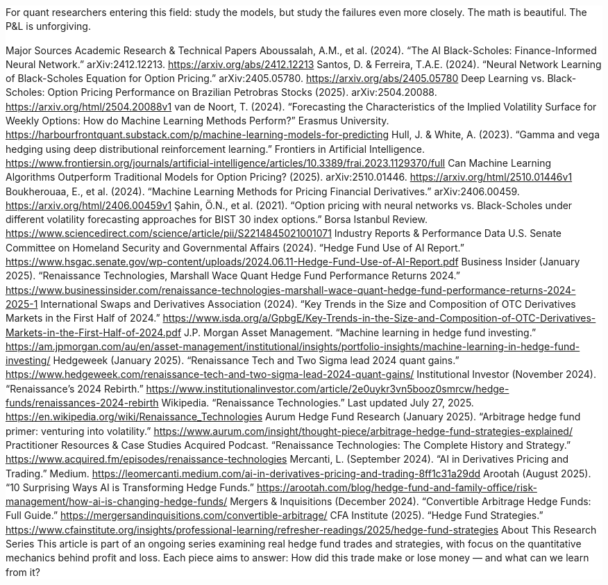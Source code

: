 For quant researchers entering this field: study the models, but study the failures even more closely. The math is beautiful. The P&L is unforgiving.

Major Sources
Academic Research & Technical Papers
Aboussalah, A.M., et al. (2024). “The AI Black-Scholes: Finance-Informed Neural Network.” arXiv:2412.12213. https://arxiv.org/abs/2412.12213
Santos, D. & Ferreira, T.A.E. (2024). “Neural Network Learning of Black-Scholes Equation for Option Pricing.” arXiv:2405.05780. https://arxiv.org/abs/2405.05780
Deep Learning vs. Black-Scholes: Option Pricing Performance on Brazilian Petrobras Stocks (2025). arXiv:2504.20088. https://arxiv.org/html/2504.20088v1
van de Noort, T. (2024). “Forecasting the Characteristics of the Implied Volatility Surface for Weekly Options: How do Machine Learning Methods Perform?” Erasmus University. https://harbourfrontquant.substack.com/p/machine-learning-models-for-predicting
Hull, J. & White, A. (2023). “Gamma and vega hedging using deep distributional reinforcement learning.” Frontiers in Artificial Intelligence. https://www.frontiersin.org/journals/artificial-intelligence/articles/10.3389/frai.2023.1129370/full
Can Machine Learning Algorithms Outperform Traditional Models for Option Pricing? (2025). arXiv:2510.01446. https://arxiv.org/html/2510.01446v1
Boukherouaa, E., et al. (2024). “Machine Learning Methods for Pricing Financial Derivatives.” arXiv:2406.00459. https://arxiv.org/html/2406.00459v1
Şahin, Ö.N., et al. (2021). “Option pricing with neural networks vs. Black-Scholes under different volatility forecasting approaches for BIST 30 index options.” Borsa Istanbul Review. https://www.sciencedirect.com/science/article/pii/S2214845021001071
Industry Reports & Performance Data
U.S. Senate Committee on Homeland Security and Governmental Affairs (2024). “Hedge Fund Use of AI Report.” https://www.hsgac.senate.gov/wp-content/uploads/2024.06.11-Hedge-Fund-Use-of-AI-Report.pdf
Business Insider (January 2025). “Renaissance Technologies, Marshall Wace Quant Hedge Fund Performance Returns 2024.” https://www.businessinsider.com/renaissance-technologies-marshall-wace-quant-hedge-fund-performance-returns-2024-2025-1
International Swaps and Derivatives Association (2024). “Key Trends in the Size and Composition of OTC Derivatives Markets in the First Half of 2024.” https://www.isda.org/a/GpbgE/Key-Trends-in-the-Size-and-Composition-of-OTC-Derivatives-Markets-in-the-First-Half-of-2024.pdf
J.P. Morgan Asset Management. “Machine learning in hedge fund investing.” https://am.jpmorgan.com/au/en/asset-management/institutional/insights/portfolio-insights/machine-learning-in-hedge-fund-investing/
Hedgeweek (January 2025). “Renaissance Tech and Two Sigma lead 2024 quant gains.” https://www.hedgeweek.com/renaissance-tech-and-two-sigma-lead-2024-quant-gains/
Institutional Investor (November 2024). “Renaissance’s 2024 Rebirth.” https://www.institutionalinvestor.com/article/2e0uykr3vn5booz0smrcw/hedge-funds/renaissances-2024-rebirth
Wikipedia. “Renaissance Technologies.” Last updated July 27, 2025. https://en.wikipedia.org/wiki/Renaissance_Technologies
Aurum Hedge Fund Research (January 2025). “Arbitrage hedge fund primer: venturing into volatility.” https://www.aurum.com/insight/thought-piece/arbitrage-hedge-fund-strategies-explained/
Practitioner Resources & Case Studies
Acquired Podcast. “Renaissance Technologies: The Complete History and Strategy.” https://www.acquired.fm/episodes/renaissance-technologies
Mercanti, L. (September 2024). “AI in Derivatives Pricing and Trading.” Medium. https://leomercanti.medium.com/ai-in-derivatives-pricing-and-trading-8ff1c31a29dd
Arootah (August 2025). “10 Surprising Ways AI is Transforming Hedge Funds.” https://arootah.com/blog/hedge-fund-and-family-office/risk-management/how-ai-is-changing-hedge-funds/
Mergers & Inquisitions (December 2024). “Convertible Arbitrage Hedge Funds: Full Guide.” https://mergersandinquisitions.com/convertible-arbitrage/
CFA Institute (2025). “Hedge Fund Strategies.” https://www.cfainstitute.org/insights/professional-learning/refresher-readings/2025/hedge-fund-strategies
About This Research Series
This article is part of an ongoing series examining real hedge fund trades and strategies, with focus on the quantitative mechanics behind profit and loss. Each piece aims to answer: How did this trade make or lose money — and what can we learn from it?
